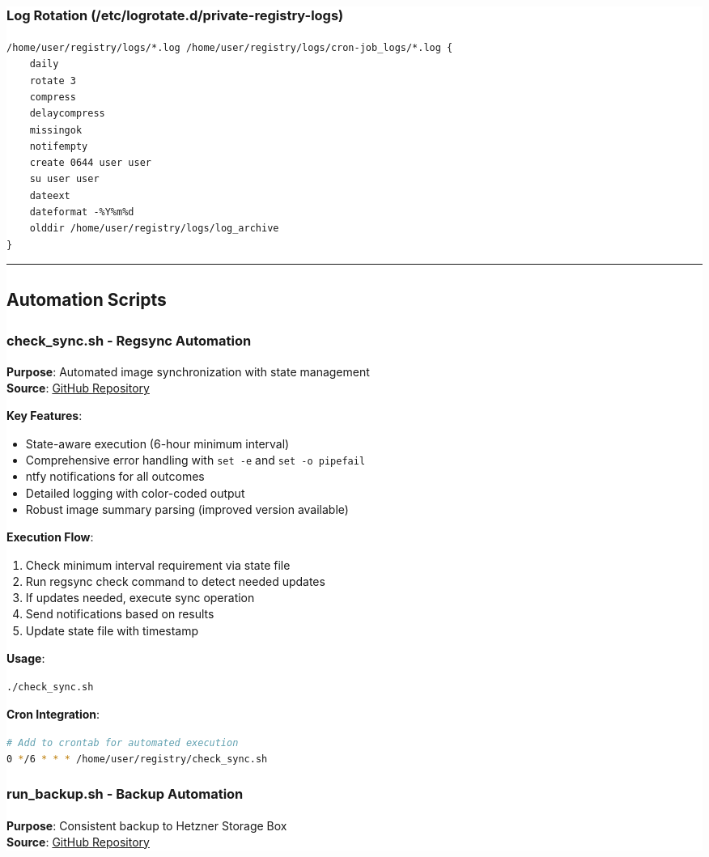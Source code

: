 ### Log Rotation (/etc/logrotate.d/private-registry-logs)
```
/home/user/registry/logs/*.log /home/user/registry/logs/cron-job_logs/*.log {
    daily
    rotate 3
    compress
    delaycompress
    missingok
    notifempty
    create 0644 user user
    su user user
    dateext
    dateformat -%Y%m%d
    olddir /home/user/registry/logs/log_archive
}
```

---

## Automation Scripts

### check_sync.sh - Regsync Automation
**Purpose**: Automated image synchronization with state management  
**Source**: [GitHub Repository](https://github.com/buildplan/docker/blob/main/private-registry-stack/check_and_sync.sh)

**Key Features**:
- State-aware execution (6-hour minimum interval)
- Comprehensive error handling with `set -e` and `set -o pipefail`
- ntfy notifications for all outcomes
- Detailed logging with color-coded output
- Robust image summary parsing (improved version available)

**Execution Flow**:
1. Check minimum interval requirement via state file
2. Run regsync check command to detect needed updates
3. If updates needed, execute sync operation
4. Send notifications based on results
5. Update state file with timestamp

**Usage**: 
```bash
./check_sync.sh
```

**Cron Integration**: 
```bash
# Add to crontab for automated execution
0 */6 * * * /home/user/registry/check_sync.sh
```

### run_backup.sh - Backup Automation
**Purpose**: Consistent backup to Hetzner Storage Box  
**Source**: [GitHub Repository](https://github.com/buildplan/docker/blob/main/private-registry-stack/backup_home_to_hetzner.sh)
